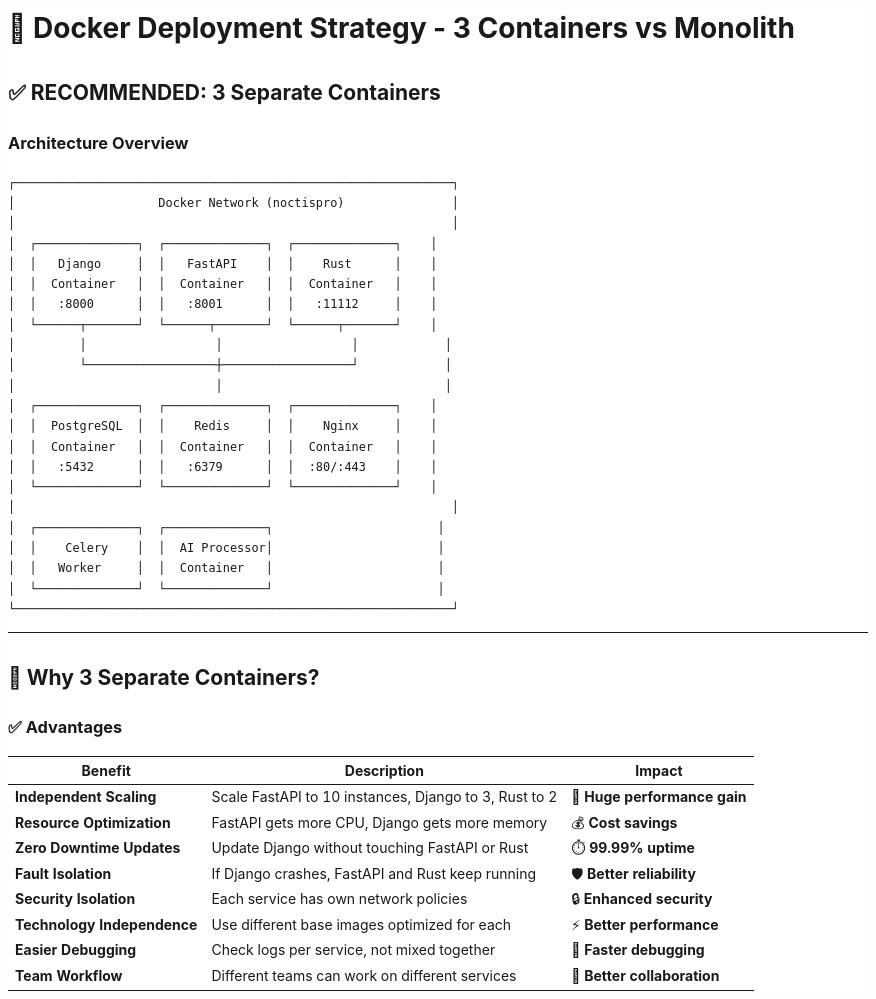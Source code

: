 # 🐳 Docker Deployment Strategy - 3 Containers vs Monolith

## ✅ **RECOMMENDED: 3 Separate Containers**

### Architecture Overview

```
┌─────────────────────────────────────────────────────────────┐
│                    Docker Network (noctispro)               │
│                                                             │
│  ┌──────────────┐  ┌──────────────┐  ┌──────────────┐    │
│  │   Django     │  │   FastAPI    │  │    Rust      │    │
│  │  Container   │  │  Container   │  │  Container   │    │
│  │   :8000      │  │   :8001      │  │   :11112     │    │
│  └──────┬───────┘  └──────┬───────┘  └──────┬───────┘    │
│         │                  │                  │            │
│         └──────────────────┼──────────────────┘            │
│                            │                               │
│  ┌──────────────┐  ┌──────────────┐  ┌──────────────┐    │
│  │  PostgreSQL  │  │    Redis     │  │    Nginx     │    │
│  │  Container   │  │  Container   │  │  Container   │    │
│  │   :5432      │  │   :6379      │  │  :80/:443    │    │
│  └──────────────┘  └──────────────┘  └──────────────┘    │
│                                                             │
│  ┌──────────────┐  ┌──────────────┐                       │
│  │    Celery    │  │  AI Processor│                       │
│  │   Worker     │  │  Container   │                       │
│  └──────────────┘  └──────────────┘                       │
└─────────────────────────────────────────────────────────────┘
```

---

## 🎯 **Why 3 Separate Containers?**

### ✅ Advantages

| Benefit | Description | Impact |
|---------|-------------|--------|
| **Independent Scaling** | Scale FastAPI to 10 instances, Django to 3, Rust to 2 | 🚀 **Huge performance gain** |
| **Resource Optimization** | FastAPI gets more CPU, Django gets more memory | 💰 **Cost savings** |
| **Zero Downtime Updates** | Update Django without touching FastAPI or Rust | ⏱️ **99.99% uptime** |
| **Fault Isolation** | If Django crashes, FastAPI and Rust keep running | 🛡️ **Better reliability** |
| **Security Isolation** | Each service has own network policies | 🔒 **Enhanced security** |
| **Technology Independence** | Use different base images optimized for each | ⚡ **Better performance** |
| **Easier Debugging** | Check logs per service, not mixed together | 🐛 **Faster debugging** |
| **Team Workflow** | Different teams can work on different services | 👥 **Better collaboration** |
